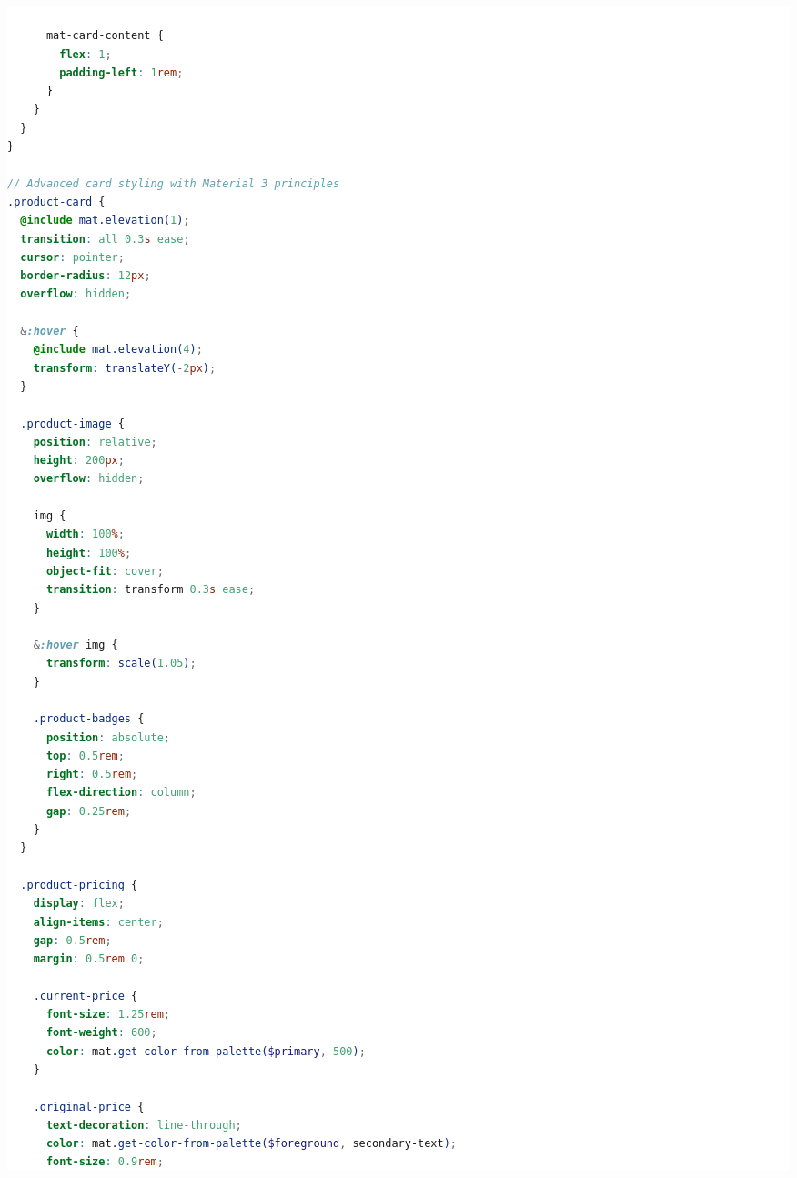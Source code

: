 ```scss
      
      mat-card-content {
        flex: 1;
        padding-left: 1rem;
      }
    }
  }
}

// Advanced card styling with Material 3 principles
.product-card {
  @include mat.elevation(1);
  transition: all 0.3s ease;
  cursor: pointer;
  border-radius: 12px;
  overflow: hidden;
  
  &:hover {
    @include mat.elevation(4);
    transform: translateY(-2px);
  }
  
  .product-image {
    position: relative;
    height: 200px;
    overflow: hidden;
    
    img {
      width: 100%;
      height: 100%;
      object-fit: cover;
      transition: transform 0.3s ease;
    }
    
    &:hover img {
      transform: scale(1.05);
    }
    
    .product-badges {
      position: absolute;
      top: 0.5rem;
      right: 0.5rem;
      flex-direction: column;
      gap: 0.25rem;
    }
  }
  
  .product-pricing {
    display: flex;
    align-items: center;
    gap: 0.5rem;
    margin: 0.5rem 0;
    
    .current-price {
      font-size: 1.25rem;
      font-weight: 600;
      color: mat.get-color-from-palette($primary, 500);
    }
    
    .original-price {
      text-decoration: line-through;
      color: mat.get-color-from-palette($foreground, secondary-text);
      font-size: 0.9rem;
```